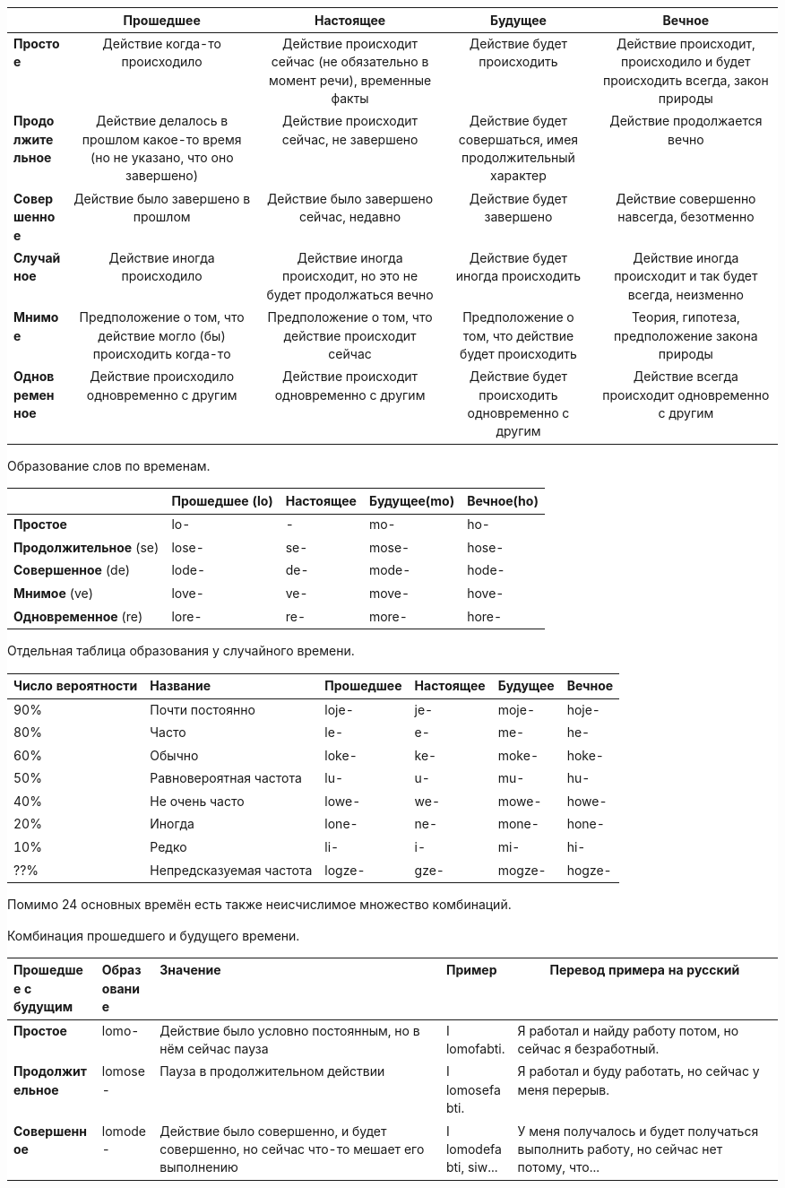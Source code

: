 |                     |                                 **Прошедшее**                                 |                               **Настоящее**                                |                        **Будущее**                        |                                 **Вечное**                                 |
| ------------------- | :---------------------------------------------------------------------------: | :------------------------------------------------------------------------: | :-------------------------------------------------------: | :------------------------------------------------------------------------: |
| **Простое**         |                         Действие когда-то происходило                         | Действие происходит сейчас (не обязательно в момент речи), временные факты |                Действие будет происходить                 | Действие происходит, происходило и будет происходить всегда, закон природы |
| **Продолжительное** | Действие делалось в прошлом какое-то время (но не указано, что оно завершено) |                  Действие происходит сейчас, не завершено                  | Действие будет совершаться, имея продолжительный характер |                        Действие продолжается вечно                         |
| **Совершенное**     |                       Действие было завершено в прошлом                       |                  Действие было завершено сейчас, недавно                   |                 Действие будет завершено                  |                  Действие совершенно навсегда, безотменно                  |
| **Случайное**       |                          Действие иногда происходило                          |       Действие иногда происходит, но это не будет продолжаться вечно       |             Действие будет иногда происходить             |          Действие иногда происходит и так будет всегда, неизменно          |
| **Мнимое**          |       Предположение о том, что действие могло (бы) происходить когда-то       |            Предположение о том, что действие происходит сейчас             |    Предположение о том, что действие будет происходить    |               Теория, гипотеза, предположение закона природы               |
| **Одновременное**   |                  Действие происходило одновременно с другим                   |                 Действие происходит одновременно с другим                  |     Действие будет происходить одновременно с другим      |              Действие всегда происходит одновременно с другим              |

Образование слов по временам.

|                          | **Прошедшее (lo)** | **Настоящее** | **Будущее(mo)** | **Вечное(ho)** |
| :----------------------- | :----------------- | :------------ | :-------------- | :------------- |
| **Простое**              | lo-                | -             | mo-             | ho-            |
| **Продолжительное** (se) | lose-              | se-           | mose-           | hose-          |
| **Совершенное** (de)     | lode-              | de-           | mode-           | hode-          |
| **Мнимое** (ve)          | love-              | ve-           | move-           | hove-          |
| **Одновременное** (re)   | lore-              | re-           | more-           | hore-          |

Отдельная таблица образования у случайного времени.

| **Число вероятности** | **Название**            | **Прошедшее** | **Настоящее** | **Будущее** | **Вечное** |
| --------------------- | :---------------------- | :------------ | :------------ | :---------- | :--------- |
| 90%                   | Почти постоянно         | loje-         | je-           | moje-       | hoje-      |
| 80%                   | Часто                   | le-           | e-            | me-         | he-        |
| 60%                   | Обычно                  | loke-         | ke-           | moke-       | hoke-      |
| 50%                   | Равновероятная частота  | lu-           | u-            | mu-         | hu-        |
| 40%                   | Не очень часто          | lowe-         | we-           | mowe-       | howe-      |
| 20%                   | Иногда                  | lone-         | ne-           | mone-       | hone-      |
| 10%                   | Редко                   | li-           | i-            | mi-         | hi-        |
| ??%                   | Непредсказуемая частота | logze-        | gze-          | mogze-      | hogze-     |




Помимо 24 основных времён есть также неисчислимое множество комбинаций.

Комбинация прошедшего и будущего времени.

| Прошедшее с будущим | **Образование**                           | **Значение**                                                                                      | **Пример**            | **Перевод примера на русский**                                                      |
| :------------------ | :---------------------------------------- | :------------------------------------------------------------------------------------------------ | :-------------------- | ----------------------------------------------------------------------------------- |
| **Простое**         | lomo-                                     | Действие было условно постоянным, но в нём сейчас пауза                                           | I lomofabti.          | Я работал и найду работу потом, но сейчас я безработный.                            |
| **Продолжительное** | lomose-                                   | Пауза в продолжительном действии                                                                  | I lomosefabti.        | Я работал и буду работать, но сейчас у меня перерыв.                                |
| **Совершенное**     | lomode-                                   | Действие было совершенно, и будет совершенно, но сейчас что-то мешает его выполнению              | I lomodefabti, siw... | У меня получалось и будет получаться выполнить работу, но сейчас нет потому, что... |